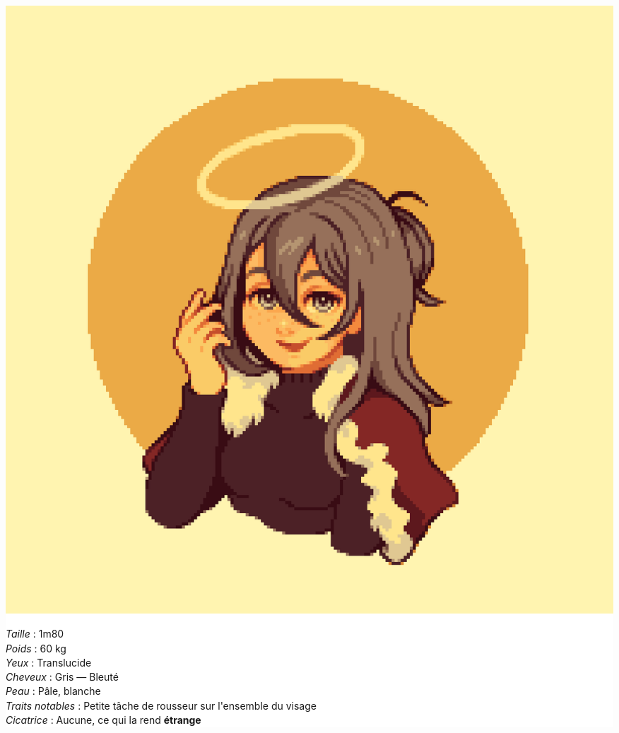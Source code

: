 ![+side](../assets/img/Rosa_Garcia_2.png)  
  
*Taille* : 1m80  
*Poids* : 60 kg  
*Yeux* : Translucide  
*Cheveux* : Gris — Bleuté  
*Peau* : Pâle, blanche  
*Traits notables* : Petite tâche de rousseur sur l'ensemble du visage  
*Cicatrice* : Aucune, ce qui la rend **étrange**  
  
